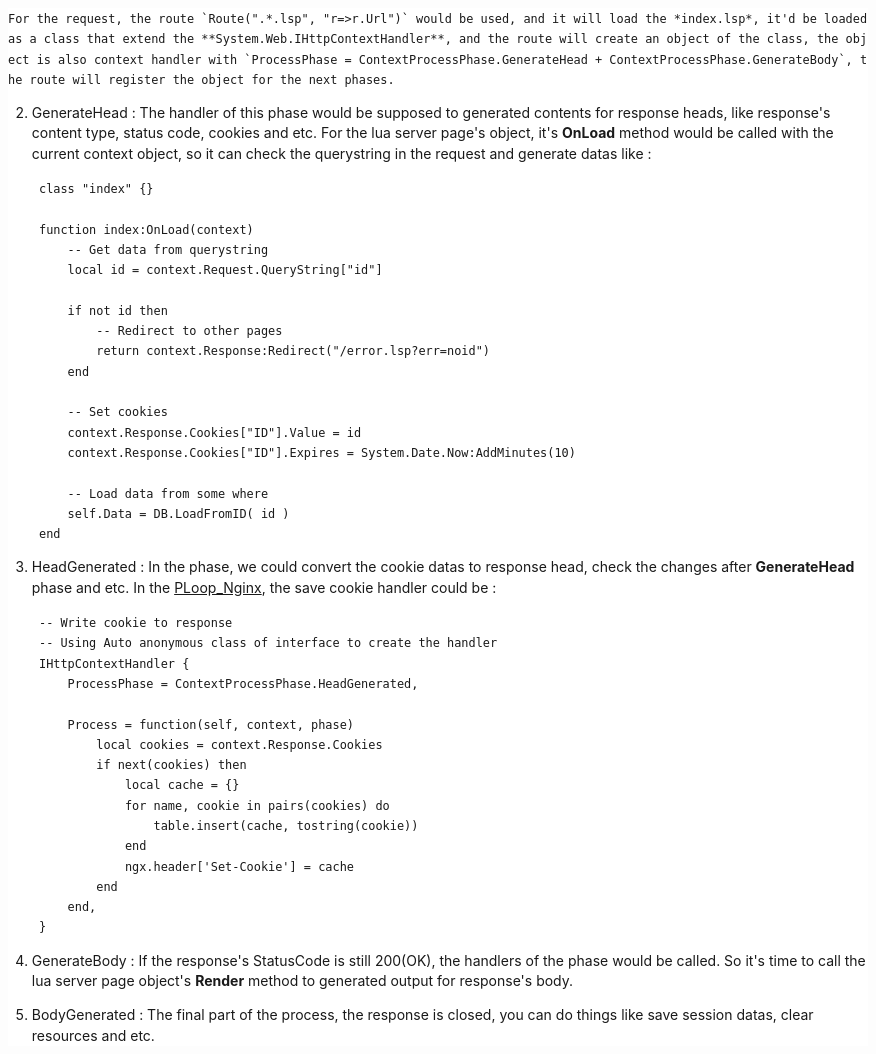 	For the request, the route `Route(".*.lsp", "r=>r.Url")` would be used, and it will load the *index.lsp*, it'd be loaded as a class that extend the **System.Web.IHttpContextHandler**, and the route will create an object of the class, the object is also context handler with `ProcessPhase = ContextProcessPhase.GenerateHead + ContextProcessPhase.GenerateBody`, the route will register the object for the next phases.

2. GenerateHead : The handler of this phase would be supposed to generated contents for response heads, like response's content type, status code, cookies and etc. For the lua server page's object, it's **OnLoad** method would be called with the current context object, so it can check the querystring in the request and generate datas like :

		class "index" {}

		function index:OnLoad(context)
			-- Get data from querystring
			local id = context.Request.QueryString["id"]

			if not id then
				-- Redirect to other pages
				return context.Response:Redirect("/error.lsp?err=noid")
			end

			-- Set cookies
			context.Response.Cookies["ID"].Value = id
			context.Response.Cookies["ID"].Expires = System.Date.Now:AddMinutes(10)

			-- Load data from some where
			self.Data = DB.LoadFromID( id )
		end

3. HeadGenerated : In the phase, we could convert the cookie datas to response head, check the changes after **GenerateHead** phase and etc. In the [PLoop_Nginx][], the save cookie handler could be :

		-- Write cookie to response
		-- Using Auto anonymous class of interface to create the handler
		IHttpContextHandler {
			ProcessPhase = ContextProcessPhase.HeadGenerated,

			Process = function(self, context, phase)
				local cookies = context.Response.Cookies
				if next(cookies) then
					local cache = {}
					for name, cookie in pairs(cookies) do
						table.insert(cache, tostring(cookie))
					end
					ngx.header['Set-Cookie'] = cache
				end
			end,
		}

4. GenerateBody : If the response's StatusCode is still 200(OK), the handlers of the phase would be called. So it's time to call the lua server page object's **Render** method to generated output for response's body.

5. BodyGenerated : The final part of the process, the response is closed, you can do things like save session datas, clear resources and etc.


[nginx]: https://www.nginx.com/ "Nginx"
[ngx_lua]: https://github.com/openresty/lua-nginx-module/ "Openresty"
[PLoop]: https://github.com/kurapica/PLoop/ "Pure Lua Object-Oriented Program"
[PLoop_Web]: https://github.com/kurapica/PLoop_Web/ "PLoop Web Framework"
[PLoop_Nginx]: https://github.com/kurapica/PLoop_Nginx/ "PLoop For Nginx Server"